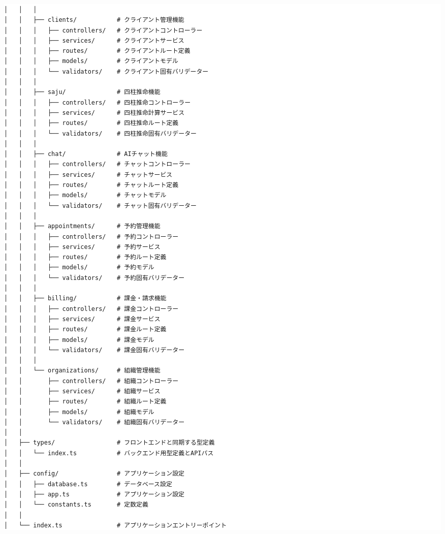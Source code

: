 ```
│   │   │
│   │   ├── clients/           # クライアント管理機能
│   │   │   ├── controllers/   # クライアントコントローラー
│   │   │   ├── services/      # クライアントサービス
│   │   │   ├── routes/        # クライアントルート定義
│   │   │   ├── models/        # クライアントモデル
│   │   │   └── validators/    # クライアント固有バリデーター
│   │   │
│   │   ├── saju/              # 四柱推命機能
│   │   │   ├── controllers/   # 四柱推命コントローラー
│   │   │   ├── services/      # 四柱推命計算サービス
│   │   │   ├── routes/        # 四柱推命ルート定義
│   │   │   └── validators/    # 四柱推命固有バリデーター
│   │   │
│   │   ├── chat/              # AIチャット機能
│   │   │   ├── controllers/   # チャットコントローラー
│   │   │   ├── services/      # チャットサービス
│   │   │   ├── routes/        # チャットルート定義
│   │   │   ├── models/        # チャットモデル
│   │   │   └── validators/    # チャット固有バリデーター
│   │   │
│   │   ├── appointments/      # 予約管理機能
│   │   │   ├── controllers/   # 予約コントローラー
│   │   │   ├── services/      # 予約サービス
│   │   │   ├── routes/        # 予約ルート定義
│   │   │   ├── models/        # 予約モデル
│   │   │   └── validators/    # 予約固有バリデーター
│   │   │
│   │   ├── billing/           # 課金・請求機能
│   │   │   ├── controllers/   # 課金コントローラー
│   │   │   ├── services/      # 課金サービス
│   │   │   ├── routes/        # 課金ルート定義
│   │   │   ├── models/        # 課金モデル
│   │   │   └── validators/    # 課金固有バリデーター
│   │   │
│   │   └── organizations/     # 組織管理機能
│   │       ├── controllers/   # 組織コントローラー
│   │       ├── services/      # 組織サービス
│   │       ├── routes/        # 組織ルート定義
│   │       ├── models/        # 組織モデル
│   │       └── validators/    # 組織固有バリデーター
│   │
│   ├── types/                 # フロントエンドと同期する型定義
│   │   └── index.ts           # バックエンド用型定義とAPIパス
│   │
│   ├── config/                # アプリケーション設定
│   │   ├── database.ts        # データベース設定
│   │   ├── app.ts             # アプリケーション設定
│   │   └── constants.ts       # 定数定義
│   │
│   └── index.ts               # アプリケーションエントリーポイント
```

